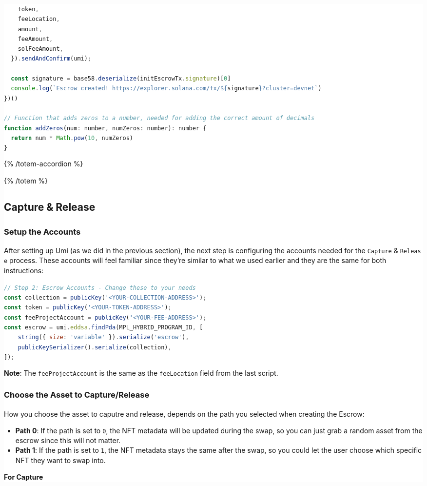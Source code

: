 ```javascript
    token,
    feeLocation,
    amount,
    feeAmount,
    solFeeAmount,
  }).sendAndConfirm(umi);

  const signature = base58.deserialize(initEscrowTx.signature)[0]
  console.log(`Escrow created! https://explorer.solana.com/tx/${signature}?cluster=devnet`)
})()

// Function that adds zeros to a number, needed for adding the correct amount of decimals
function addZeros(num: number, numZeros: number): number {
  return num * Math.pow(10, numZeros)
}
```

{% /totem-accordion %}

{% /totem %}

## Capture & Release

### Setup the Accounts 

After setting up Umi (as we did in the [previous section](#setting-up-umi)), the next step is configuring the accounts needed for the `Capture` & `Release` process. These accounts will feel familiar since they’re similar to what we used earlier and they are the same for both instructions:

```javascript
// Step 2: Escrow Accounts - Change these to your needs
const collection = publicKey('<YOUR-COLLECTION-ADDRESS>');
const token = publicKey('<YOUR-TOKEN-ADDRESS>');
const feeProjectAccount = publicKey('<YOUR-FEE-ADDRESS>');
const escrow = umi.eddsa.findPda(MPL_HYBRID_PROGRAM_ID, [
    string({ size: 'variable' }).serialize('escrow'),
    publicKeySerializer().serialize(collection),
]);
```

**Note**: The `feeProjectAccount` is the same as the `feeLocation` field from the last script.

### Choose the Asset to Capture/Release

How you choose the asset to caputre and release, depends on the path you selected when creating the Escrow:
- **Path 0**: If the path is set to `0`, the NFT metadata will be updated during the swap, so you can just grab a random asset from the escrow since this will not matter.
- **Path 1**: If the path is set to `1`, the NFT metadata stays the same after the swap, so you could let the user choose which specific NFT they want to swap into.

**For Capture**
